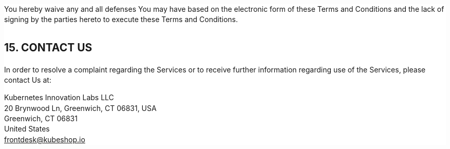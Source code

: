 You hereby waive any and all defenses You may have based on the electronic form of these Terms and Conditions and the lack of signing by the parties hereto to execute these Terms and Conditions.

15\. CONTACT US
---------------

In order to resolve a complaint regarding the Services or to receive further information regarding use of the Services, please contact Us at:

Kubernetes Innovation Labs LLC  
20 Brynwood Ln, Greenwich, CT 06831, USA  
Greenwich, CT 06831  
United States  
‍[frontdesk@kubeshop.io](mailto:frontdesk@kubeshop.io)
